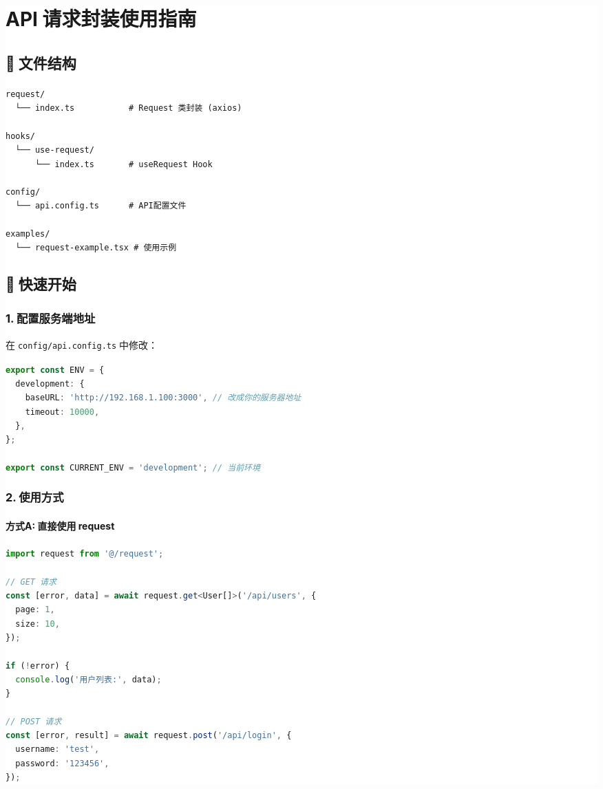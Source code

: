 # API 请求封装使用指南

## 📁 文件结构

```
request/
  └── index.ts           # Request 类封装 (axios)
  
hooks/
  └── use-request/
      └── index.ts       # useRequest Hook
      
config/
  └── api.config.ts      # API配置文件
  
examples/
  └── request-example.tsx # 使用示例
```

## 🚀 快速开始

### 1. 配置服务端地址

在 `config/api.config.ts` 中修改：

```typescript
export const ENV = {
  development: {
    baseURL: 'http://192.168.1.100:3000', // 改成你的服务器地址
    timeout: 10000,
  },
};

export const CURRENT_ENV = 'development'; // 当前环境
```

### 2. 使用方式

#### 方式A: 直接使用 request

```typescript
import request from '@/request';

// GET 请求
const [error, data] = await request.get<User[]>('/api/users', {
  page: 1,
  size: 10,
});

if (!error) {
  console.log('用户列表:', data);
}

// POST 请求
const [error, result] = await request.post('/api/login', {
  username: 'test',
  password: '123456',
});
```
